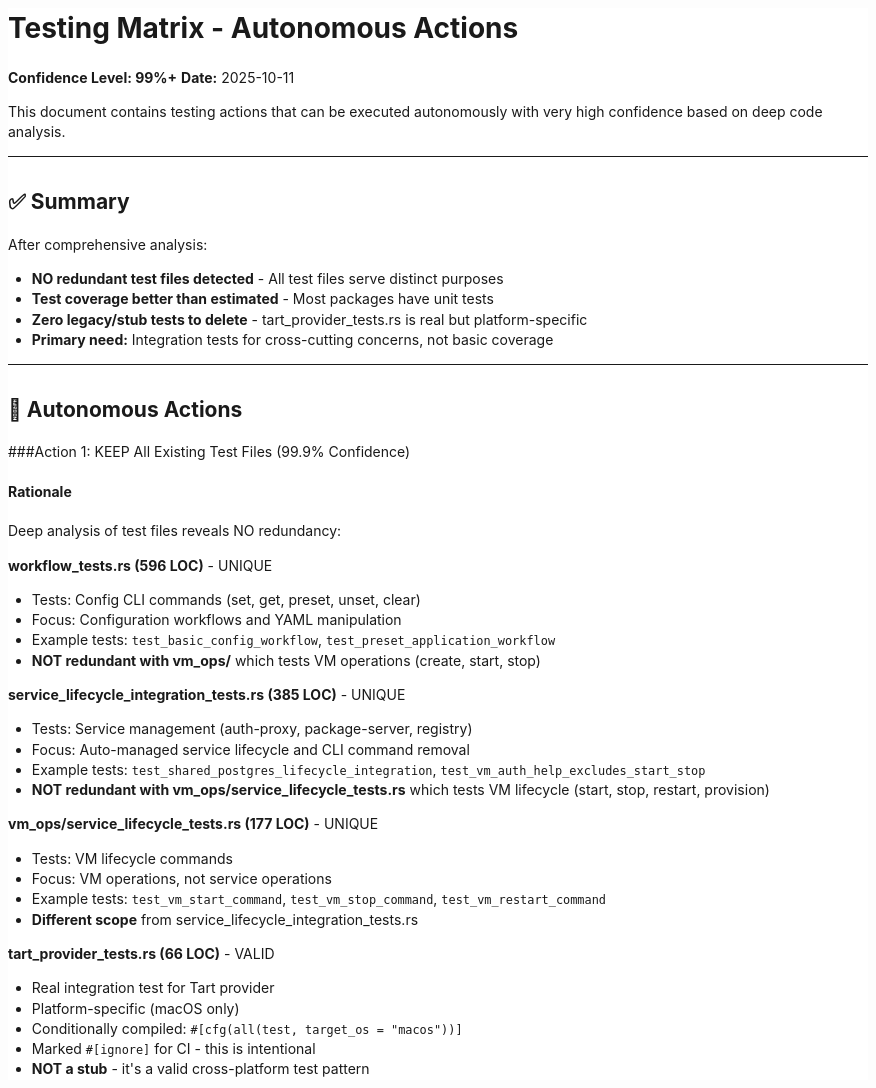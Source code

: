 # Testing Matrix - Autonomous Actions
**Confidence Level: 99%+**
**Date:** 2025-10-11

This document contains testing actions that can be executed autonomously with very high confidence based on deep code analysis.

---

## ✅ Summary

After comprehensive analysis:
- **NO redundant test files detected** - All test files serve distinct purposes
- **Test coverage better than estimated** - Most packages have unit tests
- **Zero legacy/stub tests to delete** - tart_provider_tests.rs is real but platform-specific
- **Primary need:** Integration tests for cross-cutting concerns, not basic coverage

---

## 🎯 Autonomous Actions

###Action 1: KEEP All Existing Test Files (99.9% Confidence)

#### Rationale
Deep analysis of test files reveals NO redundancy:

**workflow_tests.rs (596 LOC)** - UNIQUE
- Tests: Config CLI commands (set, get, preset, unset, clear)
- Focus: Configuration workflows and YAML manipulation
- Example tests: `test_basic_config_workflow`, `test_preset_application_workflow`
- **NOT redundant with vm_ops/** which tests VM operations (create, start, stop)

**service_lifecycle_integration_tests.rs (385 LOC)** - UNIQUE
- Tests: Service management (auth-proxy, package-server, registry)
- Focus: Auto-managed service lifecycle and CLI command removal
- Example tests: `test_shared_postgres_lifecycle_integration`, `test_vm_auth_help_excludes_start_stop`
- **NOT redundant with vm_ops/service_lifecycle_tests.rs** which tests VM lifecycle (start, stop, restart, provision)

**vm_ops/service_lifecycle_tests.rs (177 LOC)** - UNIQUE
- Tests: VM lifecycle commands
- Focus: VM operations, not service operations
- Example tests: `test_vm_start_command`, `test_vm_stop_command`, `test_vm_restart_command`
- **Different scope** from service_lifecycle_integration_tests.rs

**tart_provider_tests.rs (66 LOC)** - VALID
- Real integration test for Tart provider
- Platform-specific (macOS only)
- Conditionally compiled: `#[cfg(all(test, target_os = "macos"))]`
- Marked `#[ignore]` for CI - this is intentional
- **NOT a stub** - it's a valid cross-platform test pattern
